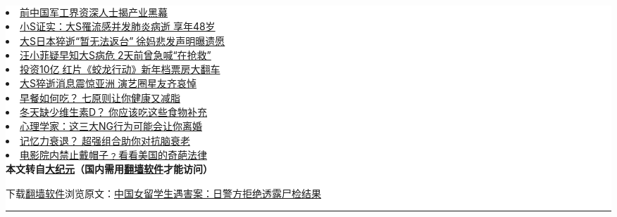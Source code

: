 <li><a href="https://github.com/1992513/djy/blob/master/gb/25/2/2/n14428169.md#1">前中国军工界资深人士揭产业黑幕</a></li>
<li><a href="https://github.com/1992513/djy/blob/master/gb/25/2/3/n14428523.md#1">小S证实：大S罹流感并发肺炎病逝 享年48岁</a></li>
<li><a href="https://github.com/1992513/djy/blob/master/gb/25/2/3/n14428784.md#1">大S日本猝逝“暂无法返台” 徐妈悲发声明曝遗愿</a></li>
<li><a href="https://github.com/1992513/djy/blob/master/gb/25/2/3/n14429178.md#1">汪小菲疑早知大S病危 2天前曾急喊“在抢救”</a></li>
<li><a href="https://github.com/1992513/djy/blob/master/gb/25/2/4/n14430010.md#1">投资10亿 红片《蛟龙行动》新年档票房大翻车</a></li>
<li><a href="https://github.com/1992513/djy/blob/master/gb/25/2/3/n14428726.md#1">大S猝逝消息震惊亚洲 演艺圈星友齐哀悼</a></li>
<li><a href="https://github.com/1992513/djy/blob/master/gb/25/1/31/n14426062.md#1">早餐如何吃？ 七原则让你健康又减脂</a></li>
<li><a href="https://github.com/1992513/djy/blob/master/gb/25/2/3/n14428721.md#1">冬天缺少维生素D？ 你应该吃这些食物补充</a></li>
<li><a href="https://github.com/1992513/djy/blob/master/gb/25/2/4/n14429348.md#1">心理学家：这三大NG行为可能会让你离婚</a></li>
<li><a href="https://github.com/1992513/djy/blob/master/gb/25/2/1/n14426838.md#1">记忆力衰退？ 超强组合助你对抗脑衰老</a></li>
<li><a href="https://github.com/1992513/djy/blob/master/gb/25/2/3/n14428654.md#1">电影院内禁止戴帽子﹖看看美国的奇葩法律</a></li>
<strong>本文转自<a href="https://www.epochtimes.com">大纪元</a>（国内需用<a href="https://github.com/1992513/www/blob/master/README.md#8">翻墙软件</a>才能访问）</strong><p>下载<a href="https://github.com/1992513/www/blob/master/README.md#8">翻墙软件</a>浏览原文：<a href="https://www.epochtimes.com/gb/1/3/1/n53002.htm">中国女留学生遇害案：日警方拒绝透露尸检结果</a></p><hr>